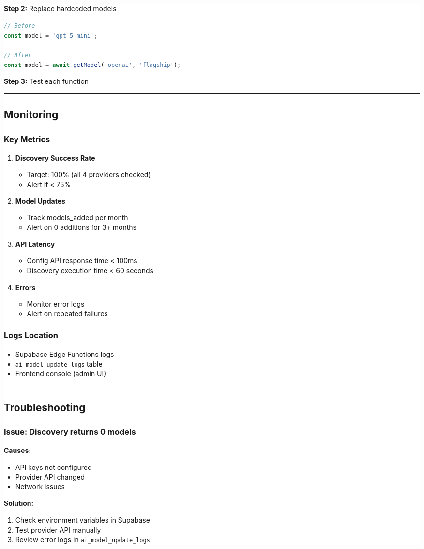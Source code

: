 **Step 2:** Replace hardcoded models

```typescript
// Before
const model = 'gpt-5-mini';

// After
const model = await getModel('openai', 'flagship');
```

**Step 3:** Test each function

---

## Monitoring

### Key Metrics

1. **Discovery Success Rate**
   - Target: 100% (all 4 providers checked)
   - Alert if < 75%

2. **Model Updates**
   - Track models_added per month
   - Alert on 0 additions for 3+ months

3. **API Latency**
   - Config API response time < 100ms
   - Discovery execution time < 60 seconds

4. **Errors**
   - Monitor error logs
   - Alert on repeated failures

### Logs Location

- Supabase Edge Functions logs
- `ai_model_update_logs` table
- Frontend console (admin UI)

---

## Troubleshooting

### Issue: Discovery returns 0 models

**Causes:**
- API keys not configured
- Provider API changed
- Network issues

**Solution:**
1. Check environment variables in Supabase
2. Test provider API manually
3. Review error logs in `ai_model_update_logs`
